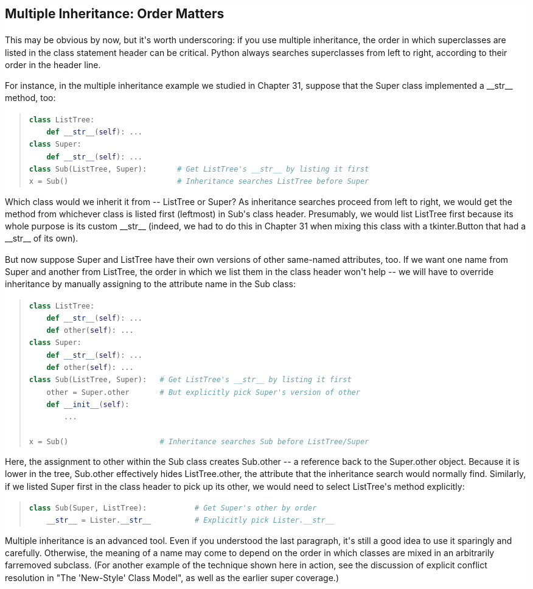 ## Multiple Inheritance: Order Matters
This may be obvious by now, but it's worth underscoring: if you use multiple inheritance, the order in which superclasses are listed in the class statement header can be critical. Python always searches superclasses from left to right, according to their order in the header line.

For instance, in the multiple inheritance example we studied in Chapter 31, suppose that the Super class implemented a \_\_str\_\_ method, too:
> ```python
> class ListTree:
>     def __str__(self): ...
> class Super:
>     def __str__(self): ...
> class Sub(ListTree, Super): 		# Get ListTree's __str__ by listing it first
> x = Sub()  						# Inheritance searches ListTree before Super
> ```

Which class would we inherit it from -- ListTree or Super? As inheritance searches proceed from left to right, we would get the method from whichever class is listed first (leftmost) in Sub's class header. Presumably, we would list ListTree first because its whole purpose is its custom \_\_str\_\_ (indeed, we had to do this in Chapter 31 when mixing this class with a tkinter.Button that had a \_\_str\_\_ of its own).

But now suppose Super and ListTree have their own versions of other same-named attributes, too. If we want one name from Super and another from ListTree, the order in which we list them in the class header won't help -- we will have to override inheritance by manually assigning to the attribute name in the Sub class:
> ```python
> class ListTree:
>     def __str__(self): ...
>     def other(self): ...
> class Super:
>     def __str__(self): ...
>     def other(self): ...
> class Sub(ListTree, Super): 	# Get ListTree's __str__ by listing it first
>     other = Super.other 		# But explicitly pick Super's version of other
>     def __init__(self):
>         ...
> 
> x = Sub() 					# Inheritance searches Sub before ListTree/Super
> ```

Here, the assignment to other within the Sub class creates Sub.other -- a reference back to the Super.other object. Because it is lower in the tree, Sub.other effectively hides ListTree.other, the attribute that the inheritance search would normally find. Similarly, if we listed Super first in the class header to pick up its other, we would need to select ListTree's method explicitly:
> ```python
> class Sub(Super, ListTree): 			# Get Super's other by order
>     __str__ = Lister.__str__ 			# Explicitly pick Lister.__str__
> ```

Multiple inheritance is an advanced tool. Even if you understood the last paragraph, it's still a good idea to use it sparingly and carefully. Otherwise, the meaning of a name may come to depend on the order in which classes are mixed in an arbitrarily farremoved subclass. (For another example of the technique shown here in action, see the discussion of explicit conflict resolution in "The 'New-Style' Class Model", as well as the earlier super coverage.)

